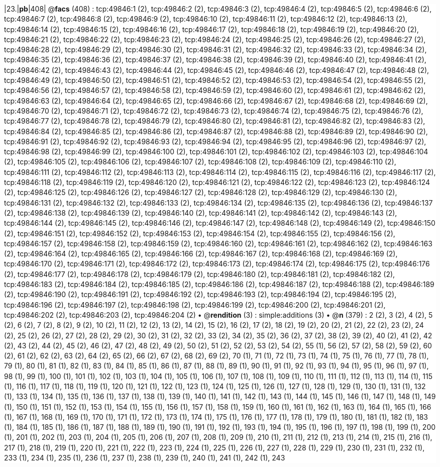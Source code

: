 |23.|__pb__|408| @__facs__ (408) : tcp:49846:1 (2), tcp:49846:2 (2), tcp:49846:3 (2), tcp:49846:4 (2), tcp:49846:5 (2), tcp:49846:6 (2), tcp:49846:7 (2), tcp:49846:8 (2), tcp:49846:9 (2), tcp:49846:10 (2), tcp:49846:11 (2), tcp:49846:12 (2), tcp:49846:13 (2), tcp:49846:14 (2), tcp:49846:15 (2), tcp:49846:16 (2), tcp:49846:17 (2), tcp:49846:18 (2), tcp:49846:19 (2), tcp:49846:20 (2), tcp:49846:21 (2), tcp:49846:22 (2), tcp:49846:23 (2), tcp:49846:24 (2), tcp:49846:25 (2), tcp:49846:26 (2), tcp:49846:27 (2), tcp:49846:28 (2), tcp:49846:29 (2), tcp:49846:30 (2), tcp:49846:31 (2), tcp:49846:32 (2), tcp:49846:33 (2), tcp:49846:34 (2), tcp:49846:35 (2), tcp:49846:36 (2), tcp:49846:37 (2), tcp:49846:38 (2), tcp:49846:39 (2), tcp:49846:40 (2), tcp:49846:41 (2), tcp:49846:42 (2), tcp:49846:43 (2), tcp:49846:44 (2), tcp:49846:45 (2), tcp:49846:46 (2), tcp:49846:47 (2), tcp:49846:48 (2), tcp:49846:49 (2), tcp:49846:50 (2), tcp:49846:51 (2), tcp:49846:52 (2), tcp:49846:53 (2), tcp:49846:54 (2), tcp:49846:55 (2), tcp:49846:56 (2), tcp:49846:57 (2), tcp:49846:58 (2), tcp:49846:59 (2), tcp:49846:60 (2), tcp:49846:61 (2), tcp:49846:62 (2), tcp:49846:63 (2), tcp:49846:64 (2), tcp:49846:65 (2), tcp:49846:66 (2), tcp:49846:67 (2), tcp:49846:68 (2), tcp:49846:69 (2), tcp:49846:70 (2), tcp:49846:71 (2), tcp:49846:72 (2), tcp:49846:73 (2), tcp:49846:74 (2), tcp:49846:75 (2), tcp:49846:76 (2), tcp:49846:77 (2), tcp:49846:78 (2), tcp:49846:79 (2), tcp:49846:80 (2), tcp:49846:81 (2), tcp:49846:82 (2), tcp:49846:83 (2), tcp:49846:84 (2), tcp:49846:85 (2), tcp:49846:86 (2), tcp:49846:87 (2), tcp:49846:88 (2), tcp:49846:89 (2), tcp:49846:90 (2), tcp:49846:91 (2), tcp:49846:92 (2), tcp:49846:93 (2), tcp:49846:94 (2), tcp:49846:95 (2), tcp:49846:96 (2), tcp:49846:97 (2), tcp:49846:98 (2), tcp:49846:99 (2), tcp:49846:100 (2), tcp:49846:101 (2), tcp:49846:102 (2), tcp:49846:103 (2), tcp:49846:104 (2), tcp:49846:105 (2), tcp:49846:106 (2), tcp:49846:107 (2), tcp:49846:108 (2), tcp:49846:109 (2), tcp:49846:110 (2), tcp:49846:111 (2), tcp:49846:112 (2), tcp:49846:113 (2), tcp:49846:114 (2), tcp:49846:115 (2), tcp:49846:116 (2), tcp:49846:117 (2), tcp:49846:118 (2), tcp:49846:119 (2), tcp:49846:120 (2), tcp:49846:121 (2), tcp:49846:122 (2), tcp:49846:123 (2), tcp:49846:124 (2), tcp:49846:125 (2), tcp:49846:126 (2), tcp:49846:127 (2), tcp:49846:128 (2), tcp:49846:129 (2), tcp:49846:130 (2), tcp:49846:131 (2), tcp:49846:132 (2), tcp:49846:133 (2), tcp:49846:134 (2), tcp:49846:135 (2), tcp:49846:136 (2), tcp:49846:137 (2), tcp:49846:138 (2), tcp:49846:139 (2), tcp:49846:140 (2), tcp:49846:141 (2), tcp:49846:142 (2), tcp:49846:143 (2), tcp:49846:144 (2), tcp:49846:145 (2), tcp:49846:146 (2), tcp:49846:147 (2), tcp:49846:148 (2), tcp:49846:149 (2), tcp:49846:150 (2), tcp:49846:151 (2), tcp:49846:152 (2), tcp:49846:153 (2), tcp:49846:154 (2), tcp:49846:155 (2), tcp:49846:156 (2), tcp:49846:157 (2), tcp:49846:158 (2), tcp:49846:159 (2), tcp:49846:160 (2), tcp:49846:161 (2), tcp:49846:162 (2), tcp:49846:163 (2), tcp:49846:164 (2), tcp:49846:165 (2), tcp:49846:166 (2), tcp:49846:167 (2), tcp:49846:168 (2), tcp:49846:169 (2), tcp:49846:170 (2), tcp:49846:171 (2), tcp:49846:172 (2), tcp:49846:173 (2), tcp:49846:174 (2), tcp:49846:175 (2), tcp:49846:176 (2), tcp:49846:177 (2), tcp:49846:178 (2), tcp:49846:179 (2), tcp:49846:180 (2), tcp:49846:181 (2), tcp:49846:182 (2), tcp:49846:183 (2), tcp:49846:184 (2), tcp:49846:185 (2), tcp:49846:186 (2), tcp:49846:187 (2), tcp:49846:188 (2), tcp:49846:189 (2), tcp:49846:190 (2), tcp:49846:191 (2), tcp:49846:192 (2), tcp:49846:193 (2), tcp:49846:194 (2), tcp:49846:195 (2), tcp:49846:196 (2), tcp:49846:197 (2), tcp:49846:198 (2), tcp:49846:199 (2), tcp:49846:200 (2), tcp:49846:201 (2), tcp:49846:202 (2), tcp:49846:203 (2), tcp:49846:204 (2)  •  @__rendition__ (3) : simple:additions (3)  •  @__n__ (379) : 2 (2), 3 (2), 4 (2), 5 (2), 6 (2), 7 (2), 8 (2), 9 (2), 10 (2), 11 (2), 12 (2), 13 (2), 14 (2), 15 (2), 16 (2), 17 (2), 18 (2), 19 (2), 20 (2), 21 (2), 22 (2), 23 (2), 24 (2), 25 (2), 26 (2), 27 (2), 28 (2), 29 (2), 30 (2), 31 (2), 32 (2), 33 (2), 34 (2), 35 (2), 36 (2), 37 (2), 38 (2), 39 (2), 40 (2), 41 (2), 42 (2), 43 (2), 44 (2), 45 (2), 46 (2), 47 (2), 48 (2), 49 (2), 50 (2), 51 (2), 52 (2), 53 (2), 54 (2), 55 (1), 56 (2), 57 (2), 58 (2), 59 (2), 60 (2), 61 (2), 62 (2), 63 (2), 64 (2), 65 (2), 66 (2), 67 (2), 68 (2), 69 (2), 70 (1), 71 (1), 72 (1), 73 (1), 74 (1), 75 (1), 76 (1), 77 (1), 78 (1), 79 (1), 80 (1), 81 (1), 82 (1), 83 (1), 84 (1), 85 (1), 86 (1), 87 (1), 88 (1), 89 (1), 90 (1), 91 (1), 92 (1), 93 (1), 94 (1), 95 (1), 96 (1), 97 (1), 98 (1), 99 (1), 100 (1), 101 (1), 102 (1), 103 (1), 104 (1), 105 (1), 106 (1), 107 (1), 108 (1), 109 (1), 110 (1), 111 (1), 112 (1), 113 (1), 114 (1), 115 (1), 116 (1), 117 (1), 118 (1), 119 (1), 120 (1), 121 (1), 122 (1), 123 (1), 124 (1), 125 (1), 126 (1), 127 (1), 128 (1), 129 (1), 130 (1), 131 (1), 132 (1), 133 (1), 134 (1), 135 (1), 136 (1), 137 (1), 138 (1), 139 (1), 140 (1), 141 (1), 142 (1), 143 (1), 144 (1), 145 (1), 146 (1), 147 (1), 148 (1), 149 (1), 150 (1), 151 (1), 152 (1), 153 (1), 154 (1), 155 (1), 156 (1), 157 (1), 158 (1), 159 (1), 160 (1), 161 (1), 162 (1), 163 (1), 164 (1), 165 (1), 166 (1), 167 (1), 168 (1), 169 (1), 170 (1), 171 (1), 172 (1), 173 (1), 174 (1), 175 (1), 176 (1), 177 (1), 178 (1), 179 (1), 180 (1), 181 (1), 182 (1), 183 (1), 184 (1), 185 (1), 186 (1), 187 (1), 188 (1), 189 (1), 190 (1), 191 (1), 192 (1), 193 (1), 194 (1), 195 (1), 196 (1), 197 (1), 198 (1), 199 (1), 200 (1), 201 (1), 202 (1), 203 (1), 204 (1), 205 (1), 206 (1), 207 (1), 208 (1), 209 (1), 210 (1), 211 (1), 212 (1), 213 (1), 214 (1), 215 (1), 216 (1), 217 (1), 218 (1), 219 (1), 220 (1), 221 (1), 222 (1), 223 (1), 224 (1), 225 (1), 226 (1), 227 (1), 228 (1), 229 (1), 230 (1), 231 (1), 232 (1), 233 (1), 234 (1), 235 (1), 236 (1), 237 (1), 238 (1), 239 (1), 240 (1), 241 (1), 242 (1), 243